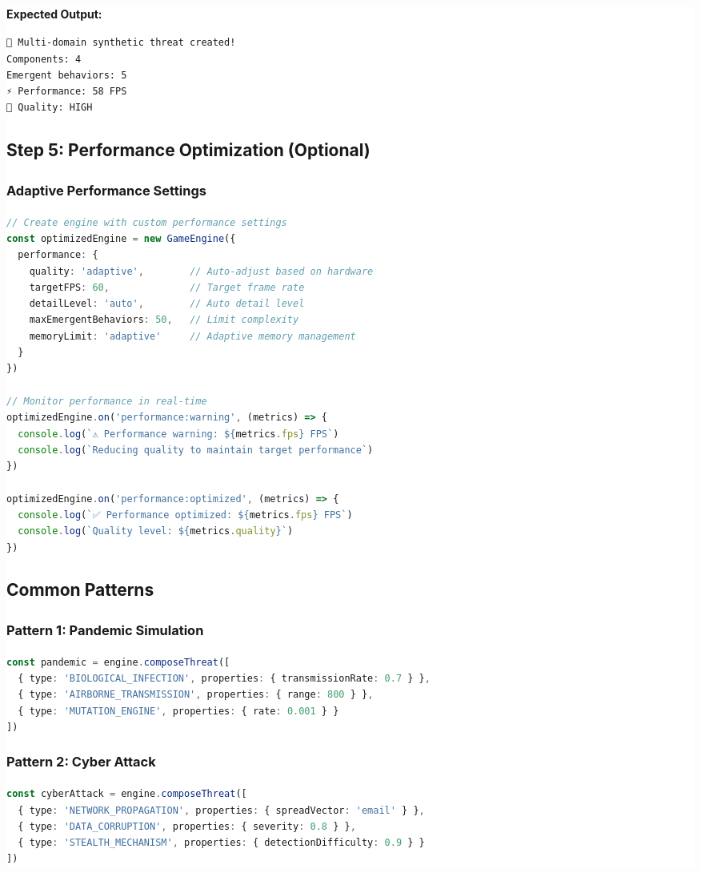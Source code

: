 **Expected Output:**
```
🌌 Multi-domain synthetic threat created!
Components: 4
Emergent behaviors: 5
⚡ Performance: 58 FPS
🔧 Quality: HIGH
```

## Step 5: Performance Optimization (Optional)

### Adaptive Performance Settings

```typescript
// Create engine with custom performance settings
const optimizedEngine = new GameEngine({
  performance: {
    quality: 'adaptive',        // Auto-adjust based on hardware
    targetFPS: 60,              // Target frame rate
    detailLevel: 'auto',        // Auto detail level
    maxEmergentBehaviors: 50,   // Limit complexity
    memoryLimit: 'adaptive'     // Adaptive memory management
  }
})

// Monitor performance in real-time
optimizedEngine.on('performance:warning', (metrics) => {
  console.log(`⚠️ Performance warning: ${metrics.fps} FPS`)
  console.log(`Reducing quality to maintain target performance`)
})

optimizedEngine.on('performance:optimized', (metrics) => {
  console.log(`✅ Performance optimized: ${metrics.fps} FPS`)
  console.log(`Quality level: ${metrics.quality}`)
})
```

## Common Patterns

### Pattern 1: Pandemic Simulation
```typescript
const pandemic = engine.composeThreat([
  { type: 'BIOLOGICAL_INFECTION', properties: { transmissionRate: 0.7 } },
  { type: 'AIRBORNE_TRANSMISSION', properties: { range: 800 } },
  { type: 'MUTATION_ENGINE', properties: { rate: 0.001 } }
])
```

### Pattern 2: Cyber Attack
```typescript
const cyberAttack = engine.composeThreat([
  { type: 'NETWORK_PROPAGATION', properties: { spreadVector: 'email' } },
  { type: 'DATA_CORRUPTION', properties: { severity: 0.8 } },
  { type: 'STEALTH_MECHANISM', properties: { detectionDifficulty: 0.9 } }
])
```
